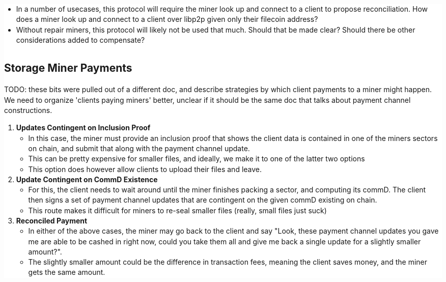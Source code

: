 - In a number of usecases, this protocol will require the miner look up and connect to a client to propose reconciliation. How does a miner look up and connect to a client over libp2p given only their filecoin address?
- Without repair miners, this protocol will likely not be used that much. Should that be made clear? Should there be other considerations added to compensate?

## Storage Miner Payments

TODO: these bits were pulled out of a different doc, and describe strategies by which client payments to a miner might happen. We need to organize 'clients paying miners' better, unclear if it should be the same doc that talks about payment channel constructions.

1. **Updates Contingent on Inclusion Proof**
    - In this case, the miner must provide an inclusion proof that shows the client data is contained in one of the miners sectors on chain, and submit that along with the payment channel update.
    - This can be pretty expensive for smaller files, and ideally, we make it to one of the latter two options
    - This option does however allow clients to upload their files and leave.
2. **Update Contingent on CommD Existence**
    - For this, the client needs to wait around until the miner finishes packing a sector, and computing its commD. The client then signs a set of payment channel updates that are contingent on the given commD existing on chain.
    - This route makes it difficult for miners to re-seal smaller files (really, small files just suck)
3. **Reconciled Payment**
    - In either of the above cases, the miner may go back to the client and say "Look, these payment channel updates you gave me are able to be cashed in right now, could you take them all and give me back a single update for a slightly smaller amount?".
    - The slightly smaller amount could be the difference in transaction fees, meaning the client saves money, and the miner gets the same amount.
